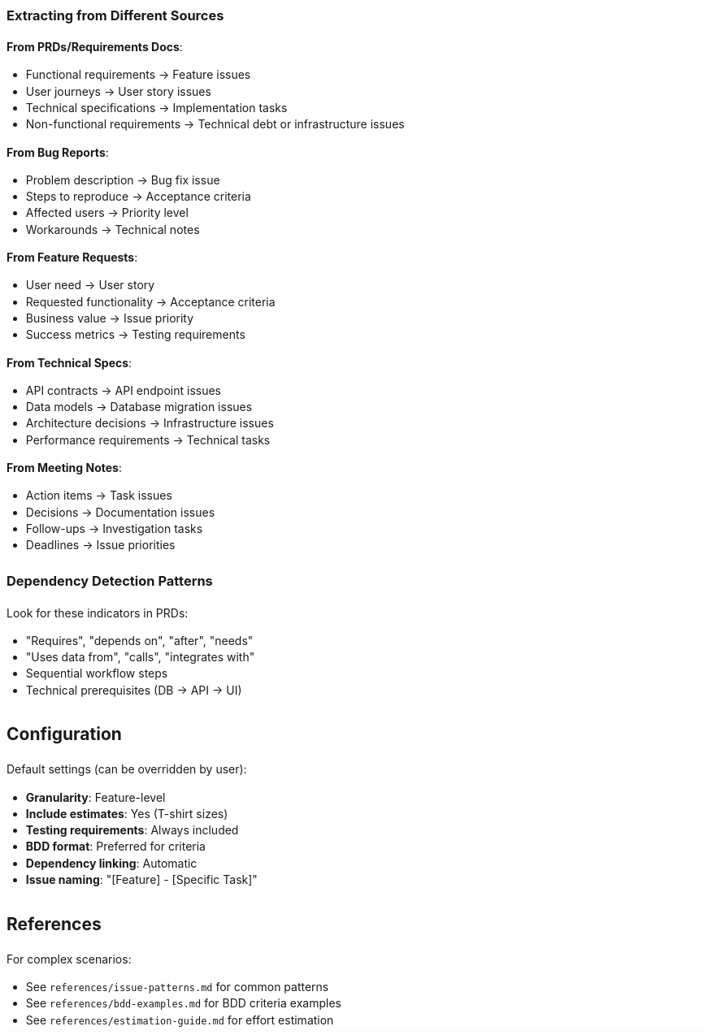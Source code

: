### Extracting from Different Sources

**From PRDs/Requirements Docs**:
- Functional requirements → Feature issues
- User journeys → User story issues
- Technical specifications → Implementation tasks
- Non-functional requirements → Technical debt or infrastructure issues

**From Bug Reports**:
- Problem description → Bug fix issue
- Steps to reproduce → Acceptance criteria
- Affected users → Priority level
- Workarounds → Technical notes

**From Feature Requests**:
- User need → User story
- Requested functionality → Acceptance criteria
- Business value → Issue priority
- Success metrics → Testing requirements

**From Technical Specs**:
- API contracts → API endpoint issues
- Data models → Database migration issues
- Architecture decisions → Infrastructure issues
- Performance requirements → Technical tasks

**From Meeting Notes**:
- Action items → Task issues
- Decisions → Documentation issues
- Follow-ups → Investigation tasks
- Deadlines → Issue priorities

### Dependency Detection Patterns

Look for these indicators in PRDs:
- "Requires", "depends on", "after", "needs"
- "Uses data from", "calls", "integrates with"
- Sequential workflow steps
- Technical prerequisites (DB → API → UI)

## Configuration

Default settings (can be overridden by user):
- **Granularity**: Feature-level
- **Include estimates**: Yes (T-shirt sizes)
- **Testing requirements**: Always included
- **BDD format**: Preferred for criteria
- **Dependency linking**: Automatic
- **Issue naming**: "[Feature] - [Specific Task]"

## References

For complex scenarios:
- See `references/issue-patterns.md` for common patterns
- See `references/bdd-examples.md` for BDD criteria examples
- See `references/estimation-guide.md` for effort estimation
